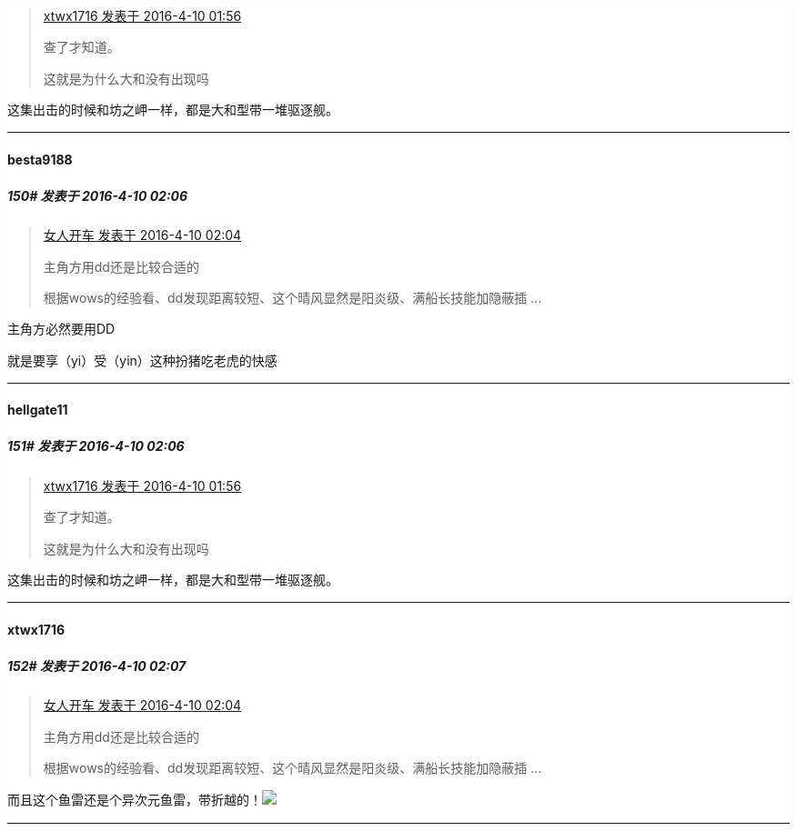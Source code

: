 
<blockquote><a href="httphttps://bbs.saraba1st.com/2b/forum.php?mod=redirect&amp;goto=findpost&amp;pid=32094169&amp;ptid=1148786" target="_blank">xtwx1716 发表于 2016-4-10 01:56</a>

查了才知道。

这就是为什么大和没有出现吗</blockquote>
这集出击的时候和坊之岬一样，都是大和型带一堆驱逐舰。


-----

####  besta9188  
##### 150#       发表于 2016-4-10 02:06


<blockquote><a href="httphttps://bbs.saraba1st.com/2b/forum.php?mod=redirect&amp;goto=findpost&amp;pid=32094202&amp;ptid=1148786" target="_blank">女人开车 发表于 2016-4-10 02:04</a>

主角方用dd还是比较合适的


根据wows的经验看、dd发现距离较短、这个晴风显然是阳炎级、满船长技能加隐蔽插 ...</blockquote>
主角方必然要用DD


就是要享（yi）受（yin）这种扮猪吃老虎的快感


-----

####  hellgate11  
##### 151#       发表于 2016-4-10 02:06


<blockquote><a href="httphttps://bbs.saraba1st.com/2b/forum.php?mod=redirect&amp;goto=findpost&amp;pid=32094169&amp;ptid=1148786" target="_blank">xtwx1716 发表于 2016-4-10 01:56</a>

查了才知道。

这就是为什么大和没有出现吗</blockquote>
这集出击的时候和坊之岬一样，都是大和型带一堆驱逐舰。


-----

####  xtwx1716  
##### 152#       发表于 2016-4-10 02:07


<blockquote><a href="httphttps://bbs.saraba1st.com/2b/forum.php?mod=redirect&amp;goto=findpost&amp;pid=32094202&amp;ptid=1148786" target="_blank">女人开车 发表于 2016-4-10 02:04</a>

主角方用dd还是比较合适的


根据wows的经验看、dd发现距离较短、这个晴风显然是阳炎级、满船长技能加隐蔽插 ...</blockquote>
而且这个鱼雷还是个异次元鱼雷，带折越的！<img src="https://static.saraba1st.com/image/smiley/face/151.gif" referrerpolicy="no-referrer">


-----
